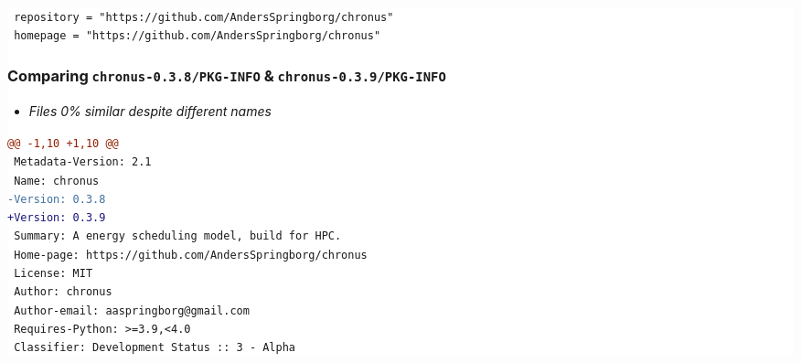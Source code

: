 ```diff
 repository = "https://github.com/AndersSpringborg/chronus"
 homepage = "https://github.com/AndersSpringborg/chronus"
```

### Comparing `chronus-0.3.8/PKG-INFO` & `chronus-0.3.9/PKG-INFO`

 * *Files 0% similar despite different names*

```diff
@@ -1,10 +1,10 @@
 Metadata-Version: 2.1
 Name: chronus
-Version: 0.3.8
+Version: 0.3.9
 Summary: A energy scheduling model, build for HPC.
 Home-page: https://github.com/AndersSpringborg/chronus
 License: MIT
 Author: chronus
 Author-email: aaspringborg@gmail.com
 Requires-Python: >=3.9,<4.0
 Classifier: Development Status :: 3 - Alpha
```

